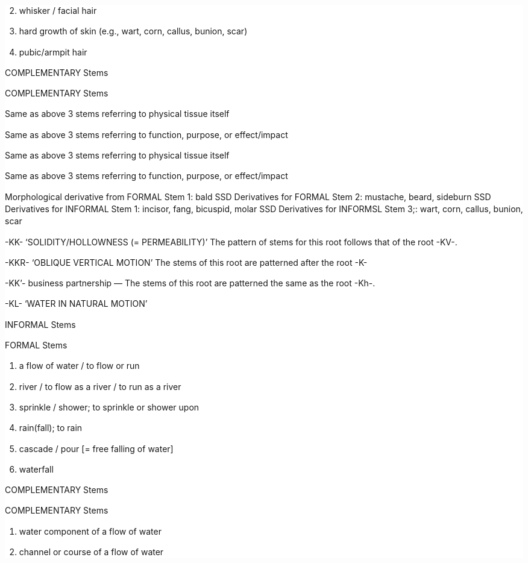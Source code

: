 
2. whisker / facial hair

3. hard growth of skin (e.g., wart, corn, callus, bunion, scar)
	

3. pubic/armpit hair

COMPLEMENTARY Stems
	

COMPLEMENTARY Stems

Same as above 3 stems referring to physical tissue itself
	

Same as above 3 stems referring to function, purpose, or effect/impact
	

Same as above 3 stems referring to physical tissue itself
	

Same as above 3 stems referring to function, purpose, or effect/impact

Morphological derivative from FORMAL Stem 1:  bald
SSD Derivatives for FORMAL Stem 2:  mustache, beard, sideburn
SSD Derivatives for INFORMAL Stem 1:  incisor, fang, bicuspid, molar
SSD Derivatives for INFORMSL Stem 3;:  wart, corn, callus, bunion, scar


-KK-   ‘SOLIDITY/HOLLOWNESS (= PERMEABILITY)’ The pattern of stems for this root follows that of the root -KV-.

-KKR- ‘OBLIQUE VERTICAL MOTION’ The stems of this root are patterned after the root -K-

-KK’- business partnership — The stems of this root are patterned the same as the root -Kh-.

-KL-   ‘WATER IN NATURAL MOTION’

INFORMAL Stems
	

FORMAL Stems

1. a flow of water / to flow or run
	

1. river / to flow as a river / to run as a river

2. sprinkle / shower; to sprinkle or shower upon
	

2. rain(fall); to rain

3. cascade / pour [= free falling of water]
	

3. waterfall

COMPLEMENTARY Stems
	

COMPLEMENTARY Stems

1. water component of a flow of water
	

1. channel or course of a flow of water
	